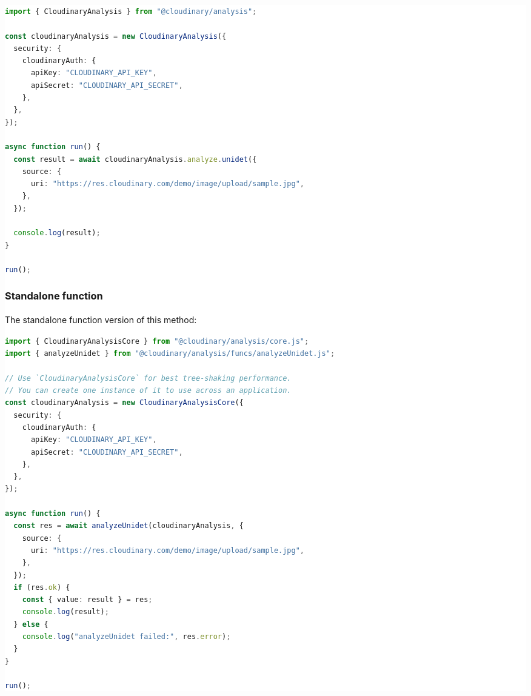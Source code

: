 ```typescript
import { CloudinaryAnalysis } from "@cloudinary/analysis";

const cloudinaryAnalysis = new CloudinaryAnalysis({
  security: {
    cloudinaryAuth: {
      apiKey: "CLOUDINARY_API_KEY",
      apiSecret: "CLOUDINARY_API_SECRET",
    },
  },
});

async function run() {
  const result = await cloudinaryAnalysis.analyze.unidet({
    source: {
      uri: "https://res.cloudinary.com/demo/image/upload/sample.jpg",
    },
  });

  console.log(result);
}

run();
```

### Standalone function

The standalone function version of this method:

```typescript
import { CloudinaryAnalysisCore } from "@cloudinary/analysis/core.js";
import { analyzeUnidet } from "@cloudinary/analysis/funcs/analyzeUnidet.js";

// Use `CloudinaryAnalysisCore` for best tree-shaking performance.
// You can create one instance of it to use across an application.
const cloudinaryAnalysis = new CloudinaryAnalysisCore({
  security: {
    cloudinaryAuth: {
      apiKey: "CLOUDINARY_API_KEY",
      apiSecret: "CLOUDINARY_API_SECRET",
    },
  },
});

async function run() {
  const res = await analyzeUnidet(cloudinaryAnalysis, {
    source: {
      uri: "https://res.cloudinary.com/demo/image/upload/sample.jpg",
    },
  });
  if (res.ok) {
    const { value: result } = res;
    console.log(result);
  } else {
    console.log("analyzeUnidet failed:", res.error);
  }
}

run();
```
